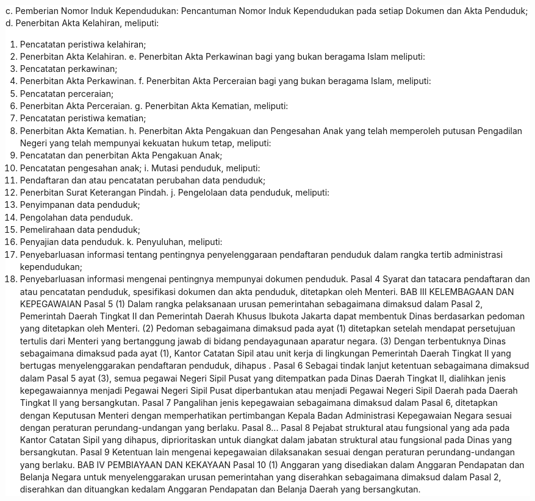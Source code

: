 c. Pemberian Nomor Induk Kependudukan: Pencantuman Nomor Induk Kependudukan pada setiap Dokumen dan Akta Penduduk;
d. Penerbitan Akta Kelahiran, meliputi:
1. Pencatatan peristiwa kelahiran;
2. Penerbitan Akta Kelahiran.
e. Penerbitan Akta Perkawinan bagi yang bukan beragama Islam meliputi:
1. Pencatatan perkawinan;
2. Penerbitan Akta Perkawinan.
f. Penerbitan Akta Perceraian bagi yang bukan beragama Islam, meliputi:
1. Pencatatan perceraian;
2. Penerbitan Akta Perceraian.
g. Penerbitan Akta Kematian, meliputi:
1. Pencatatan peristiwa kematian;
2. Penerbitan Akta Kematian.
h. Penerbitan Akta Pengakuan dan Pengesahan Anak yang telah memperoleh putusan Pengadilan Negeri yang telah mempunyai kekuatan hukum tetap, meliputi:
1. Pencatatan dan penerbitan Akta Pengakuan Anak;
2. Pencatatan pengesahan anak;
i. Mutasi penduduk, meliputi:
1. Pendaftaran dan atau pencatatan perubahan data penduduk;
2. Penerbitan Surat Keterangan Pindah.
j. Pengelolaan data penduduk, meliputi:
1. Penyimpanan data penduduk;
2. Pengolahan data penduduk.
3. Pemelirahaan data penduduk;
4. Penyajian data penduduk.
k. Penyuluhan, meliputi:
1. Penyebarluasan informasi tentang pentingnya penyelenggaraan pendaftaran penduduk dalam rangka tertib administrasi kependudukan;
2. Penyebarluasan informasi mengenai pentingnya mempunyai dokumen penduduk.
Pasal 4
Syarat dan tatacara pendaftaran dan atau pencatatan penduduk, spesifikasi dokumen dan akta penduduk, ditetapkan oleh Menteri.
BAB III KELEMBAGAAN DAN KEPEGAWAIAN
Pasal 5
(1) Dalam rangka pelaksanaan urusan pemerintahan sebagaimana dimaksud dalam Pasal 2, Pemerintah Daerah Tingkat II dan Pemerintah Daerah Khusus Ibukota Jakarta dapat membentuk Dinas berdasarkan pedoman yang ditetapkan oleh Menteri.
(2) Pedoman sebagaimana dimaksud pada ayat (1) ditetapkan setelah mendapat persetujuan tertulis dari Menteri yang bertanggung jawab di bidang pendayagunaan aparatur negara.
(3) Dengan terbentuknya Dinas sebagaimana dimaksud pada ayat (1), Kantor Catatan Sipil atau unit kerja di lingkungan Pemerintah Daerah Tingkat II yang bertugas menyelenggarakan pendaftaran penduduk, dihapus .
Pasal 6
Sebagai tindak lanjut ketentuan sebagaimana dimaksud dalam Pasal 5 ayat (3), semua pegawai Negeri Sipil Pusat yang ditempatkan pada Dinas Daerah Tingkat II, dialihkan jenis kepegawaiannya menjadi Pegawai Negeri Sipil Pusat diperbantukan atau menjadi Pegawai Negeri Sipil Daerah pada Daerah Tingkat II yang bersangkutan.
Pasal 7
Pangalihan jenis kepegawaian sebagaimana dimaksud dalam Pasal 6, ditetapkan dengan Keputusan Menteri dengan memperhatikan pertimbangan Kepala Badan Administrasi Kepegawaian Negara sesuai dengan peraturan perundang-undangan yang berlaku. Pasal 8...
Pasal 8
Pejabat struktural atau fungsional yang ada pada Kantor Catatan Sipil yang dihapus, diprioritaskan untuk diangkat dalam jabatan struktural atau fungsional pada Dinas yang bersangkutan.
Pasal 9
Ketentuan lain mengenai kepegawaian dilaksanakan sesuai dengan peraturan perundang-undangan yang berlaku.
BAB IV PEMBIAYAAN DAN KEKAYAAN
Pasal 10
(1) Anggaran yang disediakan dalam Anggaran Pendapatan dan Belanja Negara untuk menyelenggarakan urusan pemerintahan yang diserahkan sebagaimana dimaksud dalam Pasal 2, diserahkan dan dituangkan kedalam Anggaran Pendapatan dan Belanja Daerah yang bersangkutan.